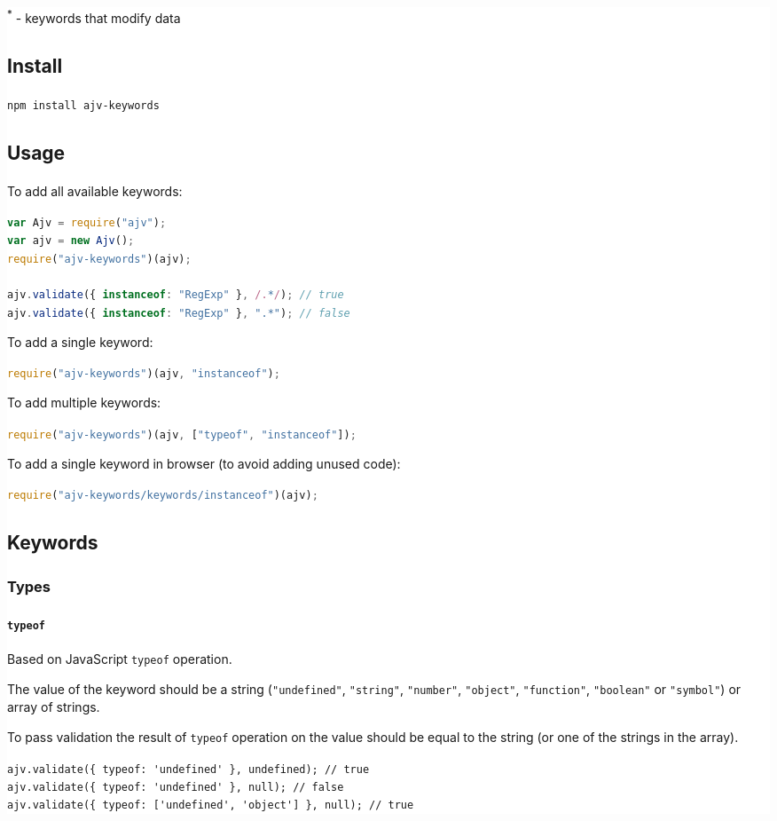 <sup>\*</sup> - keywords that modify data

## Install

```
npm install ajv-keywords
```

## Usage

To add all available keywords:

```javascript
var Ajv = require("ajv");
var ajv = new Ajv();
require("ajv-keywords")(ajv);

ajv.validate({ instanceof: "RegExp" }, /.*/); // true
ajv.validate({ instanceof: "RegExp" }, ".*"); // false
```

To add a single keyword:

```javascript
require("ajv-keywords")(ajv, "instanceof");
```

To add multiple keywords:

```javascript
require("ajv-keywords")(ajv, ["typeof", "instanceof"]);
```

To add a single keyword in browser (to avoid adding unused code):

```javascript
require("ajv-keywords/keywords/instanceof")(ajv);
```

## Keywords

### Types

#### `typeof`

Based on JavaScript `typeof` operation.

The value of the keyword should be a string (`"undefined"`, `"string"`, `"number"`, `"object"`, `"function"`, `"boolean"` or `"symbol"`) or array of strings.

To pass validation the result of `typeof` operation on the value should be equal to the string (or one of the strings in the array).

```
ajv.validate({ typeof: 'undefined' }, undefined); // true
ajv.validate({ typeof: 'undefined' }, null); // false
ajv.validate({ typeof: ['undefined', 'object'] }, null); // true
```
